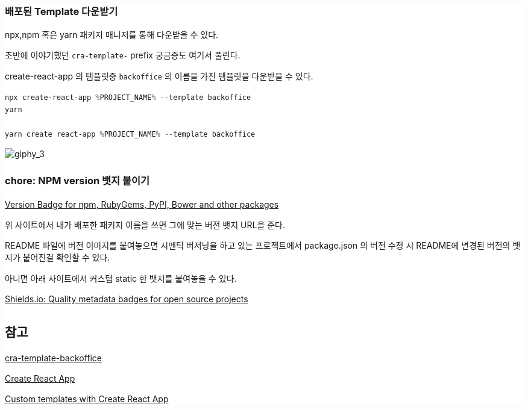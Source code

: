### 배포된 Template 다운받기

npx,npm 혹은 yarn 패키지 매니저를 통해 다운받을 수 있다.

초반에 이야기했던 `cra-template-` prefix 궁금증도 여기서 풀린다.

create-react-app 의 템플릿중 `backoffice` 의 이름을 가진 템플릿을 다운받을 수 있다.

```powershell
npx create-react-app %PROJECT_NAME% --template backoffice
yarn

yarn create react-app %PROJECT_NAME% --template backoffice
```

![giphy_3](./images/giphy_3.gif)

### chore: NPM version 뱃지 붙이기

[Version Badge for npm, RubyGems, PyPI, Bower and other packages](https://badge.fury.io/)

위 사이트에서 내가 배포한 패키지 이름을 쓰면 그에 맞는 버전 뱃지 URL을 준다.

README 파일에 버전 이미지를 붙여놓으면 시멘틱 버저닝을 하고 있는 프로젝트에서 package.json 의 버전 수정 시 README에 변경된 버전의 뱃지가 붙어진걸 확인할 수 있다.

아니면 아래 사이트에서 커스텀 static 한 뱃지를 붙여놓을 수 있다.

[Shields.io: Quality metadata badges for open source projects](https://shields.io/)

## 참고

[cra-template-backoffice](https://www.npmjs.com/package/cra-template-backoffice)

[Create React App](http://create-react-app.dev)

[Custom templates with Create React App](https://tomvalorsa.com/blog/custom-templates-with-create-react-app/)
